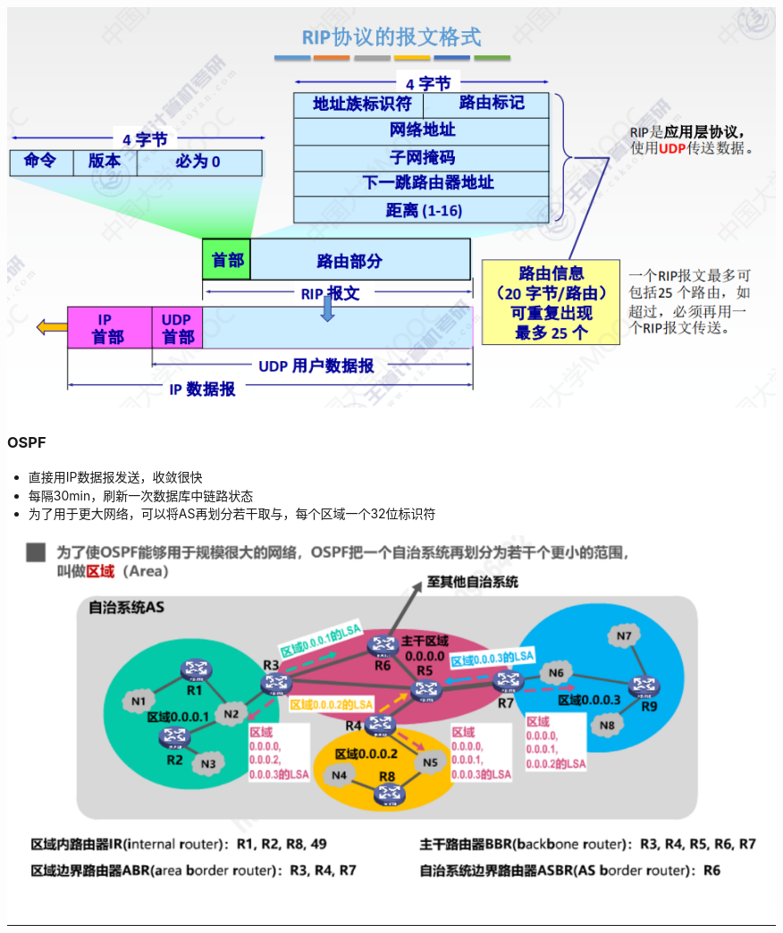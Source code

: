 ![image-20220720153126020](./source/image-20220720153126020.png)



### OSPF

- 直接用IP数据报发送，收敛很快
- 每隔30min，刷新一次数据库中链路状态
- 为了用于更大网络，可以将AS再划分若干取与，每个区域一个32位标识符

![image-20211204223433876](./source/image-20211204223433876.png)

---